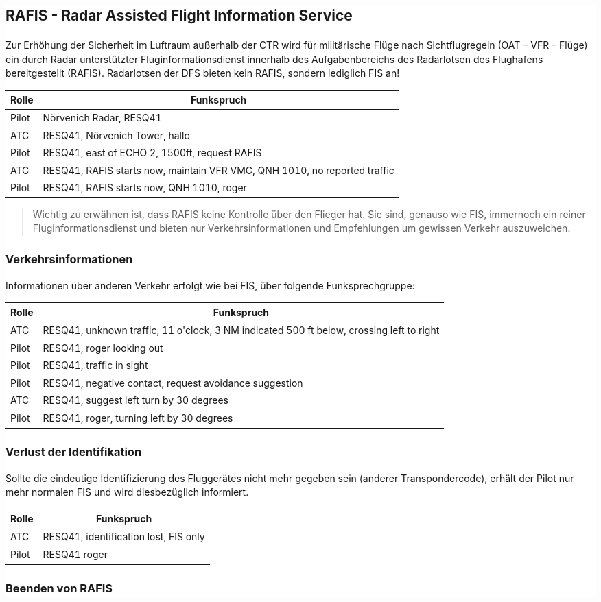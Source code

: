 ## RAFIS - Radar Assisted Flight Information Service

Zur Erhöhung der Sicherheit im Luftraum außerhalb der CTR wird für militärische Flüge nach Sichtflugregeln (OAT – VFR – Flüge) ein durch Radar unterstützter Fluginformationsdienst innerhalb des Aufgabenbereichs des Radarlotsen des Flughafens bereitgestellt (RAFIS). Radarlotsen der DFS bieten kein RAFIS, sondern lediglich FIS an!

| Rolle | Funkspruch                                                                |
| ----- | ------------------------------------------------------------------------- |
| Pilot | Nörvenich Radar, RESQ41                                                   |
| ATC   | RESQ41, Nörvenich Tower, hallo                                            |
| Pilot | RESQ41, east of ECHO 2, 1500ft, request RAFIS                             |
| ATC   | RESQ41, RAFIS starts now, maintain VFR VMC, QNH 1010, no reported traffic |
| Pilot | RESQ41, RAFIS starts now, QNH 1010, roger                                 |

> Wichtig zu erwähnen ist, dass RAFIS keine Kontrolle über den Flieger hat. Sie sind, genauso wie FIS, immernoch ein reiner Fluginformationsdienst und bieten nur Verkehrsinformationen und Empfehlungen um gewissen Verkehr auszuweichen.

### Verkehrsinformationen

Informationen über anderen Verkehr erfolgt wie bei FIS, über folgende Funksprechgruppe:

| Rolle | Funkspruch                                                                               |
| ----- | ---------------------------------------------------------------------------------------- |
| ATC   | RESQ41, unknown traffic, 11 o'clock, 3 NM indicated 500 ft below, crossing left to right |
| Pilot | RESQ41, roger looking out                                                                |
| Pilot | RESQ41, traffic in sight                                                                 |
| Pilot | RESQ41, negative contact, request avoidance suggestion                                   |
| ATC   | RESQ41, suggest left turn by 30 degrees                                                  |
| Pilot | RESQ41, roger, turning left by 30 degrees                                                |

### Verlust der Identifikation

Sollte die eindeutige Identifizierung des Fluggerätes nicht mehr gegeben sein (anderer Transpondercode), erhält der Pilot nur mehr normalen FIS und wird diesbezüglich informiert.

| Rolle | Funkspruch                            |
| ----- | ------------------------------------- |
| ATC   | RESQ41, identification lost, FIS only |
| Pilot | RESQ41 roger                          |

### Beenden von RAFIS
